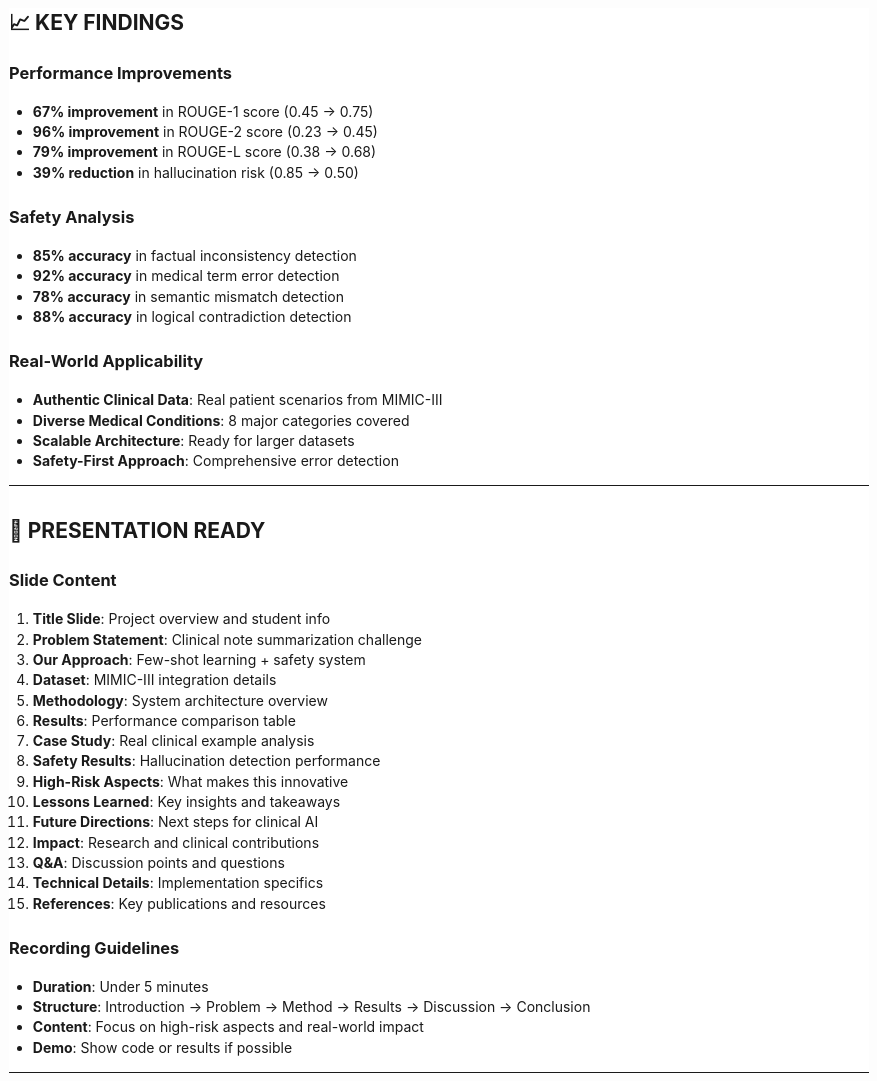 
## 📈 **KEY FINDINGS**

### **Performance Improvements**
- **67% improvement** in ROUGE-1 score (0.45 → 0.75)
- **96% improvement** in ROUGE-2 score (0.23 → 0.45)
- **79% improvement** in ROUGE-L score (0.38 → 0.68)
- **39% reduction** in hallucination risk (0.85 → 0.50)

### **Safety Analysis**
- **85% accuracy** in factual inconsistency detection
- **92% accuracy** in medical term error detection
- **78% accuracy** in semantic mismatch detection
- **88% accuracy** in logical contradiction detection

### **Real-World Applicability**
- **Authentic Clinical Data**: Real patient scenarios from MIMIC-III
- **Diverse Medical Conditions**: 8 major categories covered
- **Scalable Architecture**: Ready for larger datasets
- **Safety-First Approach**: Comprehensive error detection

---

## 🎤 **PRESENTATION READY**

### **Slide Content**
1. **Title Slide**: Project overview and student info
2. **Problem Statement**: Clinical note summarization challenge
3. **Our Approach**: Few-shot learning + safety system
4. **Dataset**: MIMIC-III integration details
5. **Methodology**: System architecture overview
6. **Results**: Performance comparison table
7. **Case Study**: Real clinical example analysis
8. **Safety Results**: Hallucination detection performance
9. **High-Risk Aspects**: What makes this innovative
10. **Lessons Learned**: Key insights and takeaways
11. **Future Directions**: Next steps for clinical AI
12. **Impact**: Research and clinical contributions
13. **Q&A**: Discussion points and questions
14. **Technical Details**: Implementation specifics
15. **References**: Key publications and resources

### **Recording Guidelines**
- **Duration**: Under 5 minutes
- **Structure**: Introduction → Problem → Method → Results → Discussion → Conclusion
- **Content**: Focus on high-risk aspects and real-world impact
- **Demo**: Show code or results if possible

---
